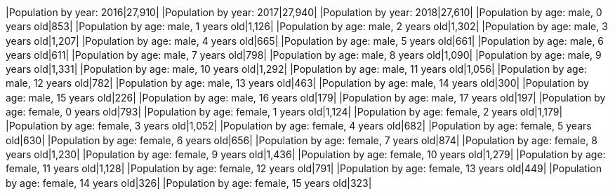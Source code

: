 |Population by year: 2016|27,910|
|Population by year: 2017|27,940|
|Population by year: 2018|27,610|
|Population by age: male, 0 years old|853|
|Population by age: male, 1 years old|1,126|
|Population by age: male, 2 years old|1,302|
|Population by age: male, 3 years old|1,207|
|Population by age: male, 4 years old|665|
|Population by age: male, 5 years old|661|
|Population by age: male, 6 years old|611|
|Population by age: male, 7 years old|798|
|Population by age: male, 8 years old|1,090|
|Population by age: male, 9 years old|1,331|
|Population by age: male, 10 years old|1,292|
|Population by age: male, 11 years old|1,056|
|Population by age: male, 12 years old|782|
|Population by age: male, 13 years old|463|
|Population by age: male, 14 years old|300|
|Population by age: male, 15 years old|226|
|Population by age: male, 16 years old|179|
|Population by age: male, 17 years old|197|
|Population by age: female, 0 years old|793|
|Population by age: female, 1 years old|1,124|
|Population by age: female, 2 years old|1,179|
|Population by age: female, 3 years old|1,052|
|Population by age: female, 4 years old|682|
|Population by age: female, 5 years old|630|
|Population by age: female, 6 years old|656|
|Population by age: female, 7 years old|874|
|Population by age: female, 8 years old|1,230|
|Population by age: female, 9 years old|1,436|
|Population by age: female, 10 years old|1,279|
|Population by age: female, 11 years old|1,128|
|Population by age: female, 12 years old|791|
|Population by age: female, 13 years old|449|
|Population by age: female, 14 years old|326|
|Population by age: female, 15 years old|323|